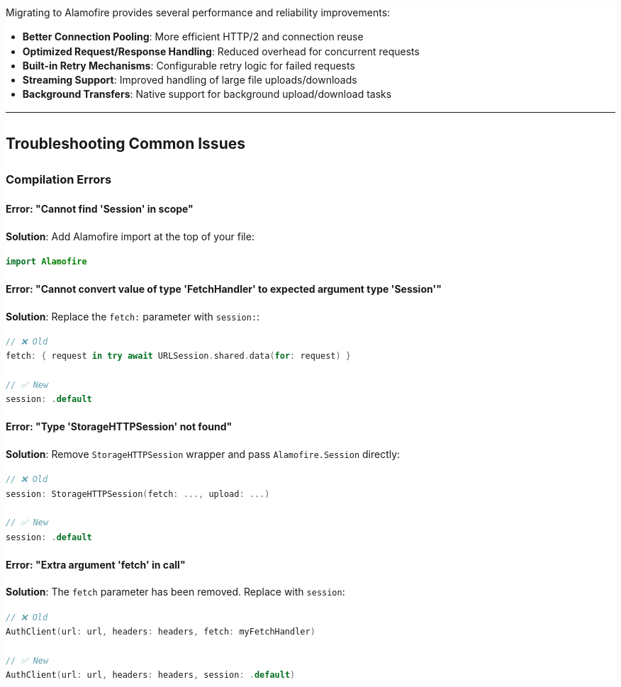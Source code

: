 Migrating to Alamofire provides several performance and reliability improvements:

- **Better Connection Pooling**: More efficient HTTP/2 and connection reuse
- **Optimized Request/Response Handling**: Reduced overhead for concurrent requests
- **Built-in Retry Mechanisms**: Configurable retry logic for failed requests
- **Streaming Support**: Improved handling of large file uploads/downloads
- **Background Transfers**: Native support for background upload/download tasks

---

## Troubleshooting Common Issues

### Compilation Errors

#### Error: "Cannot find 'Session' in scope"

**Solution**: Add Alamofire import at the top of your file:
```swift
import Alamofire
```

#### Error: "Cannot convert value of type 'FetchHandler' to expected argument type 'Session'"

**Solution**: Replace the `fetch:` parameter with `session:`:
```swift
// ❌ Old
fetch: { request in try await URLSession.shared.data(for: request) }

// ✅ New
session: .default
```

#### Error: "Type 'StorageHTTPSession' not found"

**Solution**: Remove `StorageHTTPSession` wrapper and pass `Alamofire.Session` directly:
```swift
// ❌ Old
session: StorageHTTPSession(fetch: ..., upload: ...)

// ✅ New
session: .default
```

#### Error: "Extra argument 'fetch' in call"

**Solution**: The `fetch` parameter has been removed. Replace with `session`:
```swift
// ❌ Old
AuthClient(url: url, headers: headers, fetch: myFetchHandler)

// ✅ New
AuthClient(url: url, headers: headers, session: .default)
```
